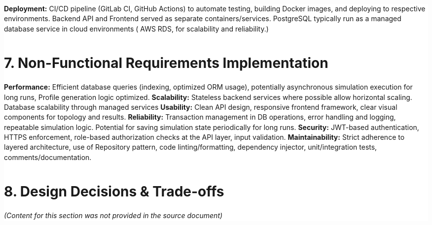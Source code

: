 **Deployment:**
CI/CD pipeline (GitLab CI, GitHub Actions) to automate testing, building Docker images, and deploying to respective environments.
Backend API and Frontend served as separate containers/services.
PostgreSQL typically run as a managed database service in cloud environments ( AWS RDS, for scalability and reliability.)

# 7. Non-Functional Requirements Implementation

**Performance:** Efficient database queries (indexing, optimized ORM usage), potentially asynchronous simulation execution for long runs, Profile generation logic optimized.
**Scalability:** Stateless backend services where possible allow horizontal scaling. Database scalability through managed services
**Usability:** Clean API design, responsive frontend framework, clear visual components for topology and results.
**Reliability:** Transaction management in DB operations, error handling and logging, repeatable simulation logic. Potential for saving simulation state periodically for long runs.
**Security:** JWT-based authentication, HTTPS enforcement, role-based authorization checks at the API layer, input validation.
**Maintainability:** Strict adherence to layered architecture, use of Repository pattern, code linting/formatting, dependency injector, unit/integration tests, comments/documentation.

# 8. Design Decisions & Trade-offs

*(Content for this section was not provided in the source document)*
